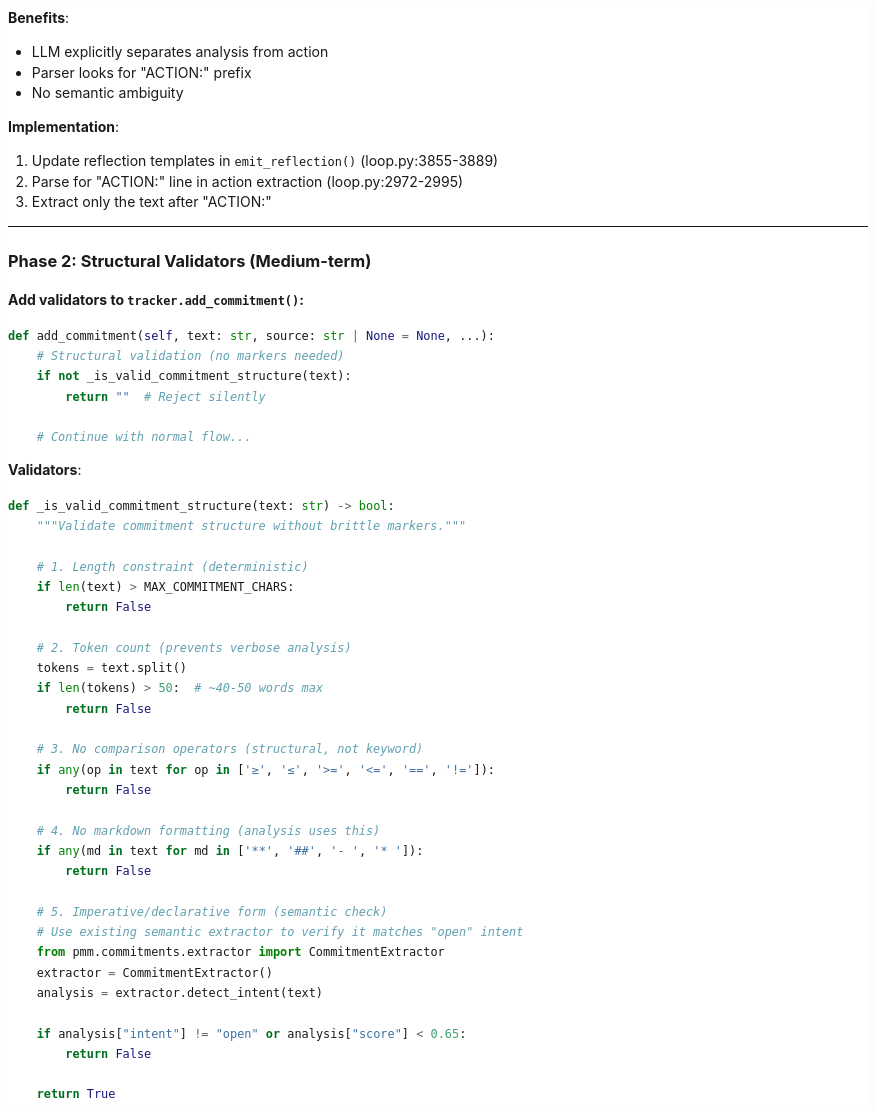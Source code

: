**Benefits**:
- LLM explicitly separates analysis from action
- Parser looks for "ACTION:" prefix
- No semantic ambiguity

**Implementation**:
1. Update reflection templates in `emit_reflection()` (loop.py:3855-3889)
2. Parse for "ACTION:" line in action extraction (loop.py:2972-2995)
3. Extract only the text after "ACTION:"

---

### Phase 2: Structural Validators (Medium-term)

**Add validators to `tracker.add_commitment()`:**

```python
def add_commitment(self, text: str, source: str | None = None, ...):
    # Structural validation (no markers needed)
    if not _is_valid_commitment_structure(text):
        return ""  # Reject silently
    
    # Continue with normal flow...
```

**Validators**:

```python
def _is_valid_commitment_structure(text: str) -> bool:
    """Validate commitment structure without brittle markers."""
    
    # 1. Length constraint (deterministic)
    if len(text) > MAX_COMMITMENT_CHARS:
        return False
    
    # 2. Token count (prevents verbose analysis)
    tokens = text.split()
    if len(tokens) > 50:  # ~40-50 words max
        return False
    
    # 3. No comparison operators (structural, not keyword)
    if any(op in text for op in ['≥', '≤', '>=', '<=', '==', '!=']):
        return False
    
    # 4. No markdown formatting (analysis uses this)
    if any(md in text for md in ['**', '##', '- ', '* ']):
        return False
    
    # 5. Imperative/declarative form (semantic check)
    # Use existing semantic extractor to verify it matches "open" intent
    from pmm.commitments.extractor import CommitmentExtractor
    extractor = CommitmentExtractor()
    analysis = extractor.detect_intent(text)
    
    if analysis["intent"] != "open" or analysis["score"] < 0.65:
        return False
    
    return True
```
